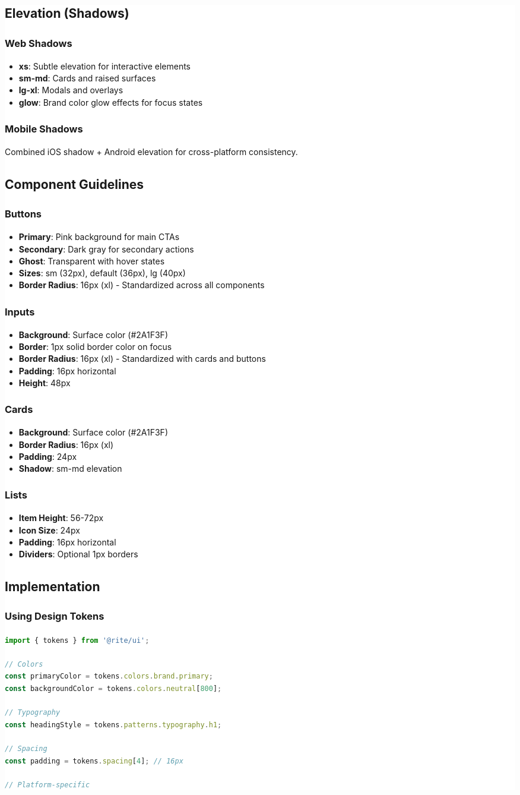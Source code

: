 ## Elevation (Shadows)

### Web Shadows

- **xs**: Subtle elevation for interactive elements
- **sm-md**: Cards and raised surfaces
- **lg-xl**: Modals and overlays
- **glow**: Brand color glow effects for focus states

### Mobile Shadows

Combined iOS shadow + Android elevation for cross-platform consistency.

## Component Guidelines

### Buttons

- **Primary**: Pink background for main CTAs
- **Secondary**: Dark gray for secondary actions
- **Ghost**: Transparent with hover states
- **Sizes**: sm (32px), default (36px), lg (40px)
- **Border Radius**: 16px (xl) - Standardized across all components

### Inputs

- **Background**: Surface color (#2A1F3F)
- **Border**: 1px solid border color on focus
- **Border Radius**: 16px (xl) - Standardized with cards and buttons
- **Padding**: 16px horizontal
- **Height**: 48px

### Cards

- **Background**: Surface color (#2A1F3F)
- **Border Radius**: 16px (xl)
- **Padding**: 24px
- **Shadow**: sm-md elevation

### Lists

- **Item Height**: 56-72px
- **Icon Size**: 24px
- **Padding**: 16px horizontal
- **Dividers**: Optional 1px borders

## Implementation

### Using Design Tokens

```typescript
import { tokens } from '@rite/ui';

// Colors
const primaryColor = tokens.colors.brand.primary;
const backgroundColor = tokens.colors.neutral[800];

// Typography
const headingStyle = tokens.patterns.typography.h1;

// Spacing
const padding = tokens.spacing[4]; // 16px

// Platform-specific
```